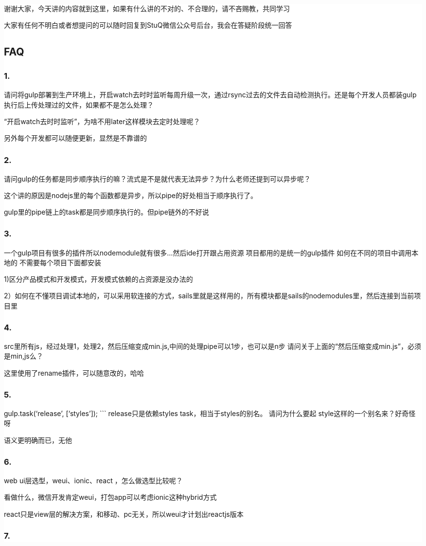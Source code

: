 谢谢大家，今天讲的内容就到这里，如果有什么讲的不对的、不合理的，请不吝赐教，共同学习

大家有任何不明白或者想提问的可以随时回复到StuQ微信公众号后台，我会在答疑阶段统一回答


## FAQ

### 1.

请问将gulp部署到生产环境上，开启watch去时时监听每周升级一次，通过rsync过去的文件去自动检测执行。还是每个开发人员都装gulp执行后上传处理过的文件，如果都不是怎么处理？

“开启watch去时时监听”，为啥不用later这样模块去定时处理呢？

另外每个开发都可以随便更新，显然是不靠谱的


### 2.

请问gulp的任务都是同步顺序执行的嘛？流式是不是就代表无法异步？为什么老师还提到可以异步呢？

这个讲的原因是nodejs里的每个函数都是异步，所以pipe的好处相当于顺序执行了。

gulp里的pipe链上的task都是同步顺序执行的。但pipe链外的不好说


### 3.

一个gulp项目有很多的插件所以nodemodule就有很多…然后ide打开跟占用资源 项目都用的是统一的gulp插件 如何在不同的项目中调用本地的 不需要每个项目下面都安装

1)区分产品模式和开发模式，开发模式依赖的占资源是没办法的

2）如何在不懂项目调试本地的，可以采用软连接的方式，sails里就是这样用的，所有模块都是sails的nodemodules里，然后连接到当前项目里



### 4.

src里所有js，经过处理1，处理2，然后压缩变成min.js,中间的处理pipe可以1步，也可以是n步 请问关于上面的“然后压缩变成min.js”，必须是min,js么？

这里使用了rename插件，可以随意改的，哈哈


### 5. 

gulp.task(‘release’, [‘styles’]); ``` release只是依赖styles task，相当于styles的别名。 请问为什么要起 style这样的一个别名来？好奇怪呀

语义更明确而已，无他

### 6. 

web ui层选型，weui、ionic、react ，怎么做选型比较呢？

看做什么，微信开发肯定weui，打包app可以考虑ionic这种hybrid方式

react只是view层的解决方案，和移动、pc无关，所以weui才计划出reactjs版本

### 7.
